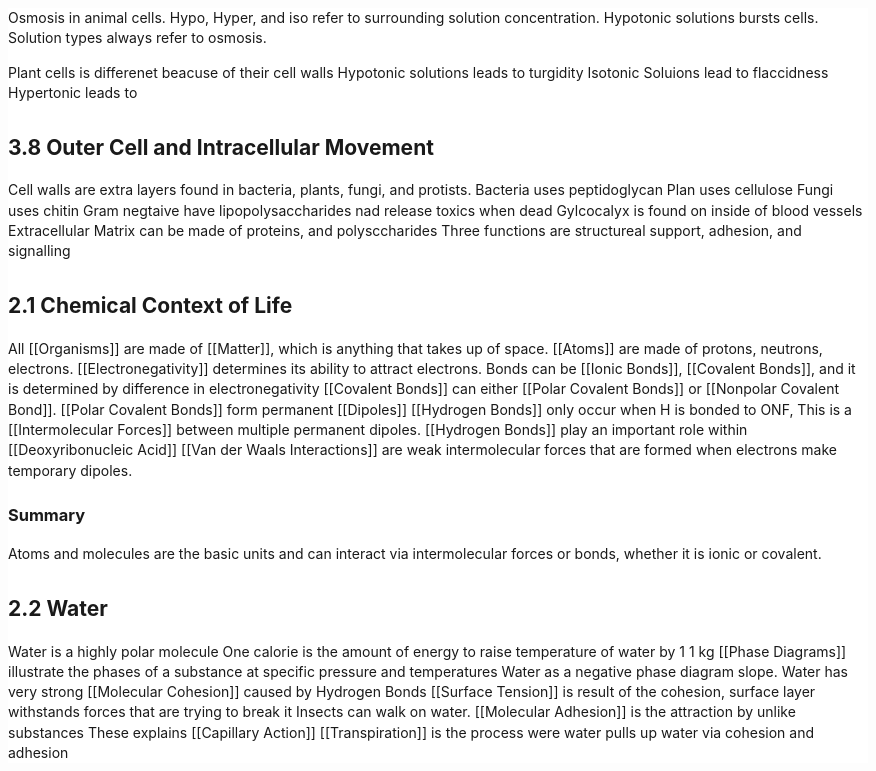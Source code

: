 Osmosis in animal cells.
Hypo, Hyper, and iso refer to surrounding solution concentration.
Hypotonic solutions bursts cells.
Solution types always refer to osmosis.

Plant cells is differenet beacuse of their cell walls
Hypotonic solutions leads to turgidity 
Isotonic Soluions lead to flaccidness 
Hypertonic leads to 

## 3.8 Outer Cell and Intracellular Movement

Cell walls are extra layers found in bacteria, plants, fungi, and protists.
Bacteria uses peptidoglycan
Plan uses cellulose
Fungi uses chitin
Gram negtaive have lipopolysaccharides  nad release toxics when dead
Gylcocalyx is found on inside of blood vessels 
Extracellular Matrix can be made of proteins, and polysccharides 
Three functions are structureal support, adhesion, and signalling


## 2.1 Chemical Context of Life

All [[Organisms]] are made of [[Matter]], which is anything that takes up of space.
[[Atoms]] are made of protons, neutrons, electrons.
[[Electronegativity]]  determines its ability to attract electrons.
Bonds can be [[Ionic Bonds]], [[Covalent Bonds]], and it is determined by difference in electronegativity
[[Covalent Bonds]] can either [[Polar Covalent Bonds]] or [[Nonpolar Covalent Bond]].
[[Polar Covalent Bonds]] form permanent [[Dipoles]]
[[Hydrogen Bonds]] only occur when H is bonded to ONF, 
This is a [[Intermolecular Forces]] between multiple permanent dipoles.
[[Hydrogen Bonds]] play an important role within [[Deoxyribonucleic Acid]] 
[[Van der Waals Interactions]] are weak intermolecular forces that are formed when electrons make temporary dipoles.

### Summary

Atoms and molecules are the basic units and can interact via intermolecular forces or bonds, whether it is ionic or covalent.

## 2.2 Water

Water is a highly polar molecule
One calorie is the amount of energy to raise temperature of water by 1 1 kg
[[Phase Diagrams]] illustrate the phases of a substance at specific pressure and temperatures
Water as a negative phase diagram slope.
Water has very strong [[Molecular Cohesion]] caused by Hydrogen Bonds
[[Surface Tension]] is result of the cohesion, surface layer withstands forces that are trying to break it
Insects can walk on water.
[[Molecular Adhesion]] is the attraction by unlike substances
These explains [[Capillary Action]]
[[Transpiration]] is the process were water pulls up water via cohesion and adhesion
